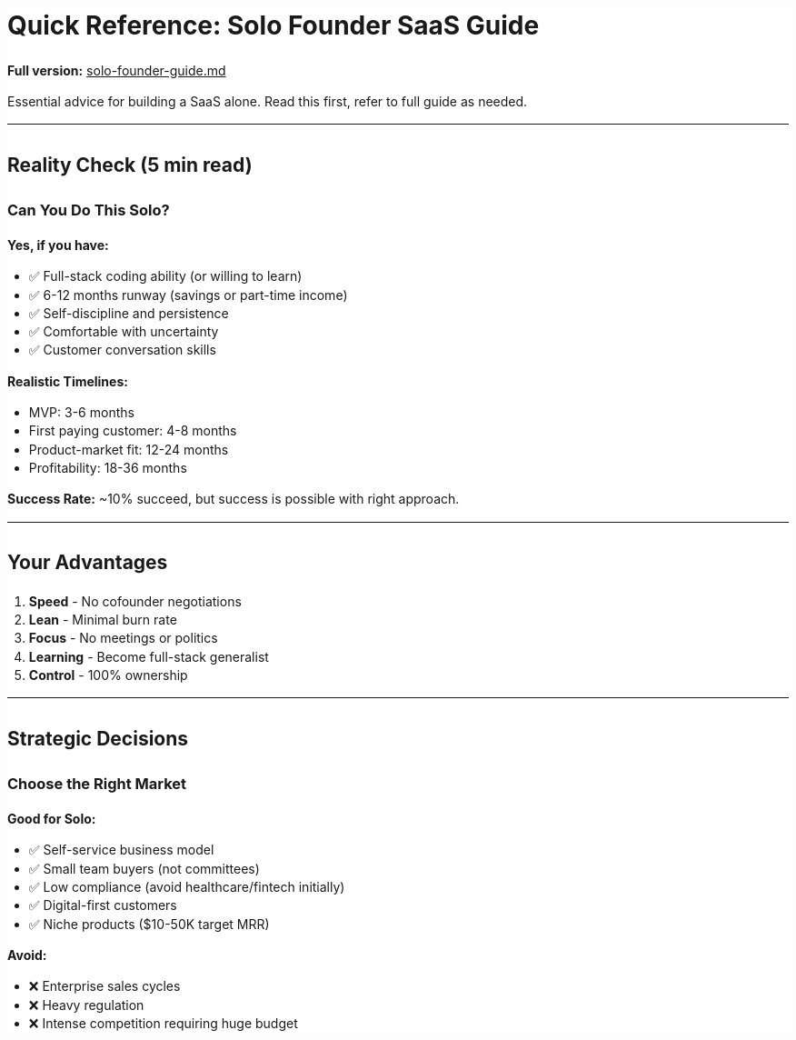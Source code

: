# Quick Reference: Solo Founder SaaS Guide

**Full version:** [solo-founder-guide.md](solo-founder-guide.md)

Essential advice for building a SaaS alone. Read this first, refer to full guide as needed.

---

## Reality Check (5 min read)

### Can You Do This Solo?

**Yes, if you have:**
- ✅ Full-stack coding ability (or willing to learn)
- ✅ 6-12 months runway (savings or part-time income)
- ✅ Self-discipline and persistence
- ✅ Comfortable with uncertainty
- ✅ Customer conversation skills

**Realistic Timelines:**
- MVP: 3-6 months
- First paying customer: 4-8 months
- Product-market fit: 12-24 months
- Profitability: 18-36 months

**Success Rate:** ~10% succeed, but success is possible with right approach.

---

## Your Advantages

1. **Speed** - No cofounder negotiations
2. **Lean** - Minimal burn rate
3. **Focus** - No meetings or politics
4. **Learning** - Become full-stack generalist
5. **Control** - 100% ownership

---

## Strategic Decisions

### Choose the Right Market

**Good for Solo:**
- ✅ Self-service business model
- ✅ Small team buyers (not committees)
- ✅ Low compliance (avoid healthcare/fintech initially)
- ✅ Digital-first customers
- ✅ Niche products ($10-50K target MRR)

**Avoid:**
- ❌ Enterprise sales cycles
- ❌ Heavy regulation
- ❌ Intense competition requiring huge budget
